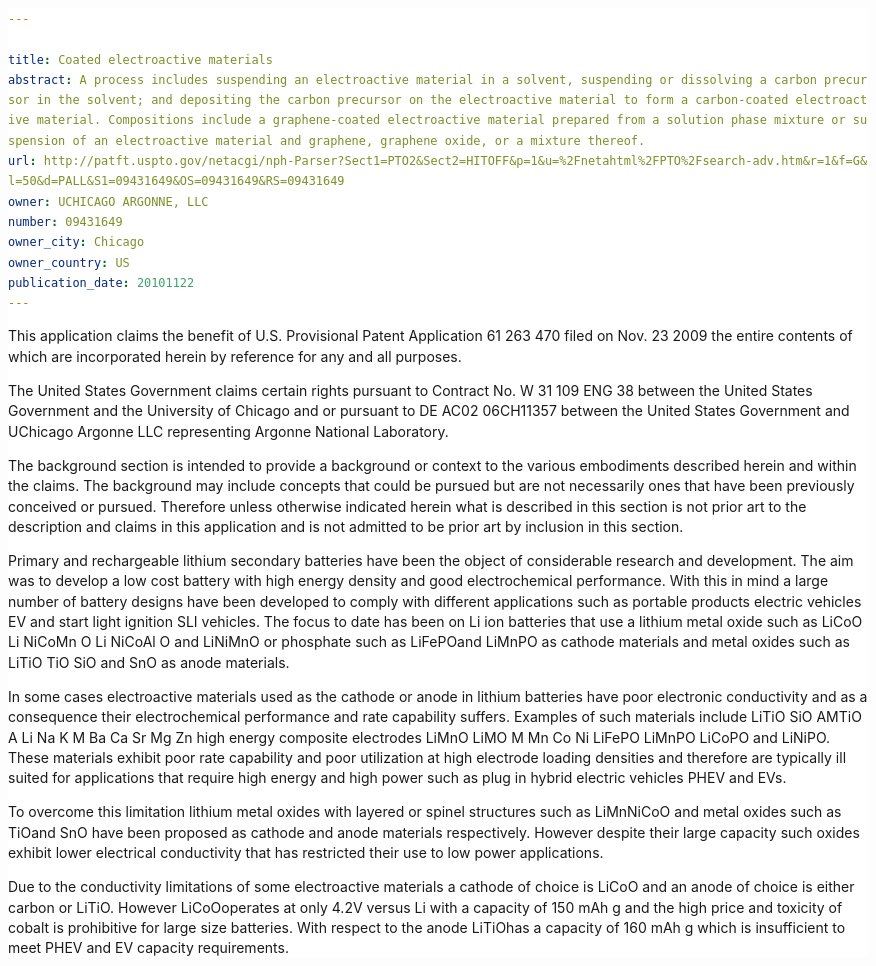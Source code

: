 ```yaml
---

title: Coated electroactive materials
abstract: A process includes suspending an electroactive material in a solvent, suspending or dissolving a carbon precursor in the solvent; and depositing the carbon precursor on the electroactive material to form a carbon-coated electroactive material. Compositions include a graphene-coated electroactive material prepared from a solution phase mixture or suspension of an electroactive material and graphene, graphene oxide, or a mixture thereof.
url: http://patft.uspto.gov/netacgi/nph-Parser?Sect1=PTO2&Sect2=HITOFF&p=1&u=%2Fnetahtml%2FPTO%2Fsearch-adv.htm&r=1&f=G&l=50&d=PALL&S1=09431649&OS=09431649&RS=09431649
owner: UCHICAGO ARGONNE, LLC
number: 09431649
owner_city: Chicago
owner_country: US
publication_date: 20101122
---
```

This application claims the benefit of U.S. Provisional Patent Application 61 263 470 filed on Nov. 23 2009 the entire contents of which are incorporated herein by reference for any and all purposes.

The United States Government claims certain rights pursuant to Contract No. W 31 109 ENG 38 between the United States Government and the University of Chicago and or pursuant to DE AC02 06CH11357 between the United States Government and UChicago Argonne LLC representing Argonne National Laboratory.

The background section is intended to provide a background or context to the various embodiments described herein and within the claims. The background may include concepts that could be pursued but are not necessarily ones that have been previously conceived or pursued. Therefore unless otherwise indicated herein what is described in this section is not prior art to the description and claims in this application and is not admitted to be prior art by inclusion in this section.

Primary and rechargeable lithium secondary batteries have been the object of considerable research and development. The aim was to develop a low cost battery with high energy density and good electrochemical performance. With this in mind a large number of battery designs have been developed to comply with different applications such as portable products electric vehicles EV and start light ignition SLI vehicles. The focus to date has been on Li ion batteries that use a lithium metal oxide such as LiCoO Li NiCoMn O Li NiCoAl O and LiNiMnO or phosphate such as LiFePOand LiMnPO as cathode materials and metal oxides such as LiTiO TiO SiO and SnO as anode materials.

In some cases electroactive materials used as the cathode or anode in lithium batteries have poor electronic conductivity and as a consequence their electrochemical performance and rate capability suffers. Examples of such materials include LiTiO SiO AMTiO A Li Na K M Ba Ca Sr Mg Zn high energy composite electrodes LiMnO LiMO M Mn Co Ni LiFePO LiMnPO LiCoPO and LiNiPO. These materials exhibit poor rate capability and poor utilization at high electrode loading densities and therefore are typically ill suited for applications that require high energy and high power such as plug in hybrid electric vehicles PHEV and EVs.

To overcome this limitation lithium metal oxides with layered or spinel structures such as LiMnNiCoO and metal oxides such as TiOand SnO have been proposed as cathode and anode materials respectively. However despite their large capacity such oxides exhibit lower electrical conductivity that has restricted their use to low power applications.

Due to the conductivity limitations of some electroactive materials a cathode of choice is LiCoO and an anode of choice is either carbon or LiTiO. However LiCoOoperates at only 4.2V versus Li with a capacity of 150 mAh g and the high price and toxicity of cobalt is prohibitive for large size batteries. With respect to the anode LiTiOhas a capacity of 160 mAh g which is insufficient to meet PHEV and EV capacity requirements.
